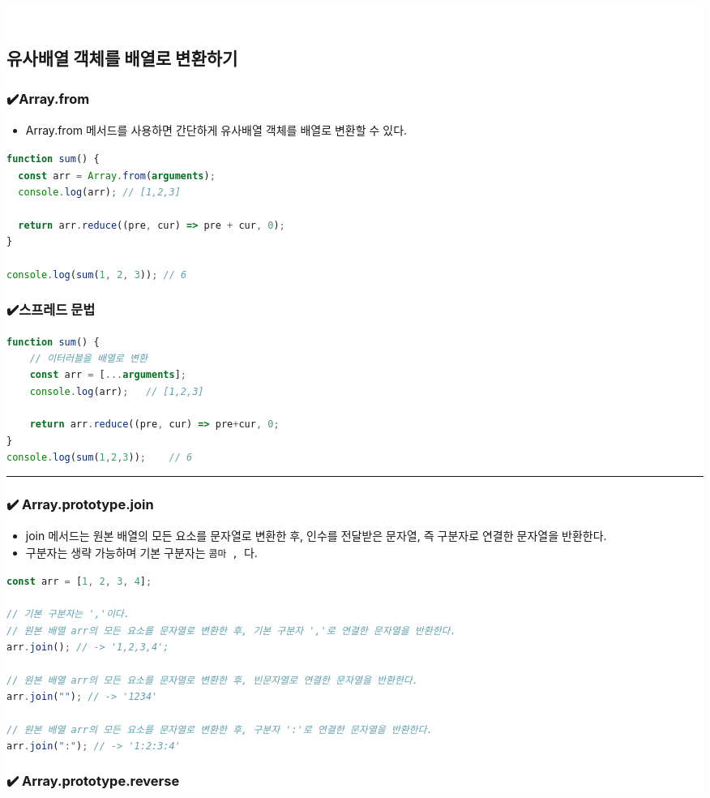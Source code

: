 <br>

## 유사배열 객체를 배열로 변환하기

### ✔️Array.from

- Array.from 메서드를 사용하면 간단하게 유사배열 객체를 배열로 변환할 수 있다.

```jsx
function sum() {
  const arr = Array.from(arguments);
  console.log(arr); // [1,2,3]

  return arr.reduce((pre, cur) => pre + cur, 0);
}

console.log(sum(1, 2, 3)); // 6
```

### ✔️스프레드 문법

```jsx
function sum() {
    // 이터러블을 배열로 변환
    const arr = [...arguments];
    console.log(arr);   // [1,2,3]

    return arr.reduce((pre, cur) => pre+cur, 0;
}
console.log(sum(1,2,3));    // 6
```

---

### ✔️ Array.prototype.join

- join 메서드는 원본 배열의 모든 요소를 문자열로 변환한 후, 인수를 전달받은 문자열, 즉 구분자로 연결한 문자열을 반환한다.
- 구분자는 생략 가능하며 기본 구분자는 `콤마 , `다.

```jsx
const arr = [1, 2, 3, 4];

// 기본 구분자는 ','이다.
// 원본 배열 arr의 모든 요소를 문자열로 변환한 후, 기본 구분자 ','로 연결한 문자열을 반환한다.
arr.join(); // -> '1,2,3,4';

// 원본 배열 arr의 모든 요소를 문자열로 변환한 후, 빈문자열로 연결한 문자열을 반환한다.
arr.join(""); // -> '1234'

// 원본 배열 arr의 모든 요소를 문자열로 변환한 후, 구분자 ':'로 연결한 문자열을 반환한다.
arr.join(":"); // -> '1:2:3:4'
```

### ✔️ Array.prototype.reverse
